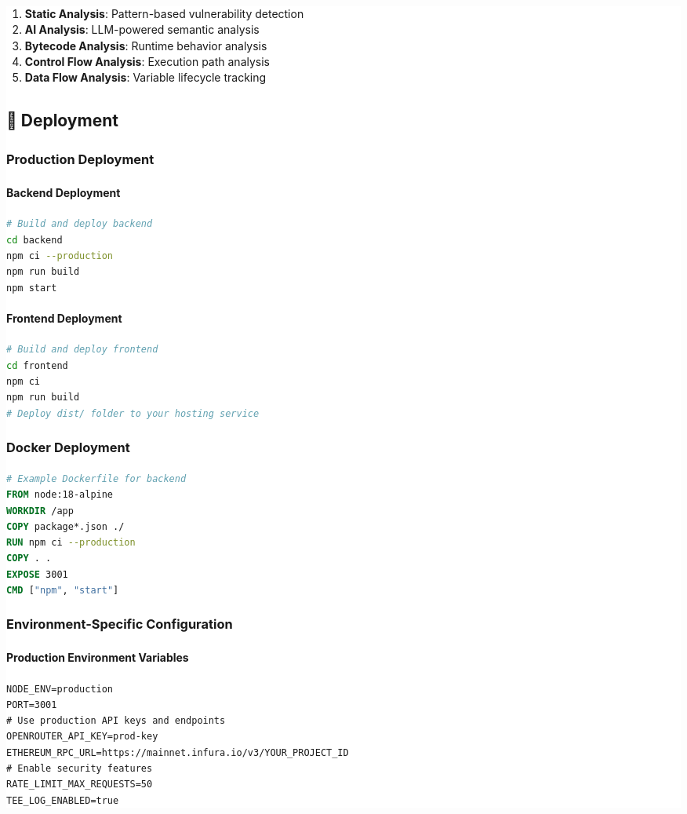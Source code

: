 1. **Static Analysis**: Pattern-based vulnerability detection
2. **AI Analysis**: LLM-powered semantic analysis
3. **Bytecode Analysis**: Runtime behavior analysis
4. **Control Flow Analysis**: Execution path analysis
5. **Data Flow Analysis**: Variable lifecycle tracking

## 🚀 Deployment

### Production Deployment

#### Backend Deployment
```bash
# Build and deploy backend
cd backend
npm ci --production
npm run build
npm start
```

#### Frontend Deployment
```bash
# Build and deploy frontend
cd frontend
npm ci
npm run build
# Deploy dist/ folder to your hosting service
```

### Docker Deployment

```dockerfile
# Example Dockerfile for backend
FROM node:18-alpine
WORKDIR /app
COPY package*.json ./
RUN npm ci --production
COPY . .
EXPOSE 3001
CMD ["npm", "start"]
```

### Environment-Specific Configuration

#### Production Environment Variables
```env
NODE_ENV=production
PORT=3001
# Use production API keys and endpoints
OPENROUTER_API_KEY=prod-key
ETHEREUM_RPC_URL=https://mainnet.infura.io/v3/YOUR_PROJECT_ID
# Enable security features
RATE_LIMIT_MAX_REQUESTS=50
TEE_LOG_ENABLED=true
```
